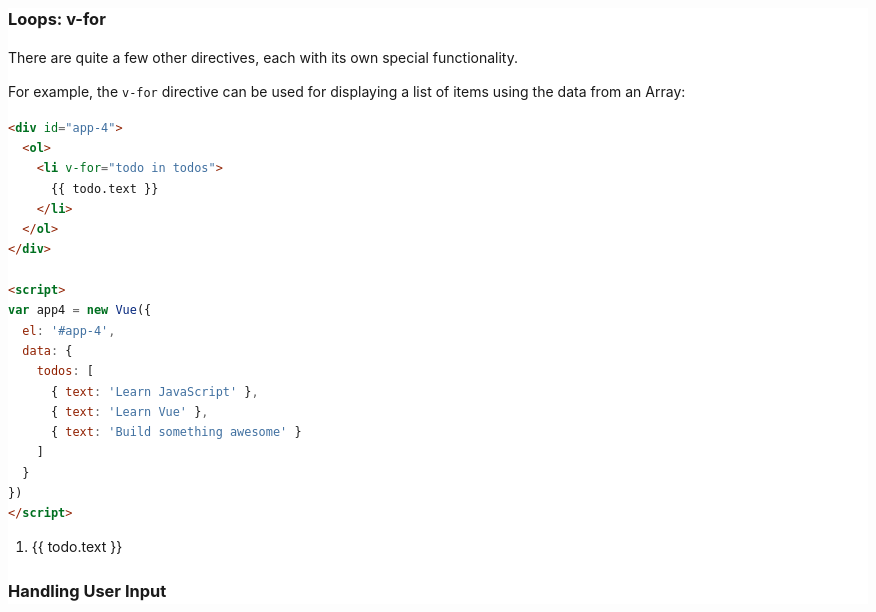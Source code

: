 ### Loops: v-for

There are quite a few other directives, each with its own special functionality. 

For example, the <code>v-for</code> directive can be used for displaying a list of items using the data from an Array:

```html
<div id="app-4">
  <ol>
    <li v-for="todo in todos">
      {{ todo.text }}
    </li>
  </ol>
</div>

<script>
var app4 = new Vue({
  el: '#app-4',
  data: {
    todos: [
      { text: 'Learn JavaScript' },
      { text: 'Learn Vue' },
      { text: 'Build something awesome' }
    ]
  }
})
</script>
```

<div id="app-4">
  <ol>
    <li v-for="todo in todos">
      {{ todo.text }}
    </li>
  </ol>
</div>

<script>
var app4 = new Vue({
  el: '#app-4',
  data: {
    todos: [
      { text: 'Learn JavaScript' },
      { text: 'Learn Vue' },
      { text: 'Build something awesome' }
    ]
  }
})
</script>


### Handling User Input
